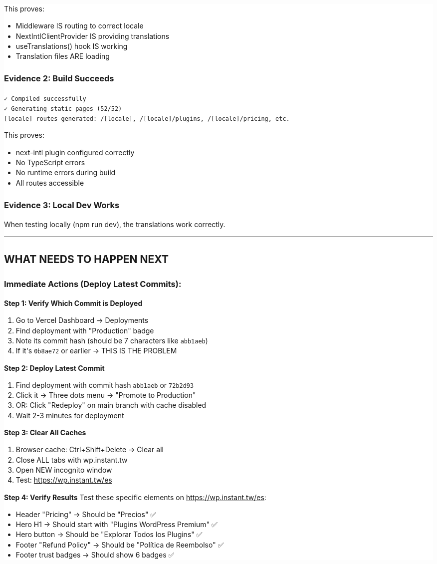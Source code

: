 This proves:
- Middleware IS routing to correct locale
- NextIntlClientProvider IS providing translations
- useTranslations() hook IS working
- Translation files ARE loading

### Evidence 2: Build Succeeds
```
✓ Compiled successfully
✓ Generating static pages (52/52)
[locale] routes generated: /[locale], /[locale]/plugins, /[locale]/pricing, etc.
```

This proves:
- next-intl plugin configured correctly
- No TypeScript errors
- No runtime errors during build
- All routes accessible

### Evidence 3: Local Dev Works
When testing locally (npm run dev), the translations work correctly.

---

## WHAT NEEDS TO HAPPEN NEXT

### Immediate Actions (Deploy Latest Commits):

**Step 1: Verify Which Commit is Deployed**
1. Go to Vercel Dashboard → Deployments
2. Find deployment with "Production" badge
3. Note its commit hash (should be 7 characters like `abb1aeb`)
4. If it's `0b8ae72` or earlier → THIS IS THE PROBLEM

**Step 2: Deploy Latest Commit**
1. Find deployment with commit hash `abb1aeb` or `72b2d93`
2. Click it → Three dots menu → "Promote to Production"
3. OR: Click "Redeploy" on main branch with cache disabled
4. Wait 2-3 minutes for deployment

**Step 3: Clear All Caches**
1. Browser cache: Ctrl+Shift+Delete → Clear all
2. Close ALL tabs with wp.instant.tw
3. Open NEW incognito window
4. Test: https://wp.instant.tw/es

**Step 4: Verify Results**
Test these specific elements on https://wp.instant.tw/es:
- Header "Pricing" → Should be "Precios" ✅
- Hero H1 → Should start with "Plugins WordPress Premium" ✅
- Hero button → Should be "Explorar Todos los Plugins" ✅
- Footer "Refund Policy" → Should be "Política de Reembolso" ✅
- Footer trust badges → Should show 6 badges ✅

